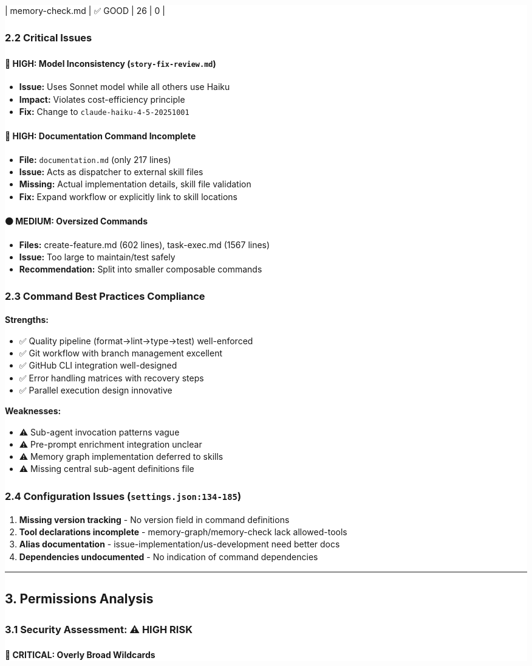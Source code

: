 | memory-check.md | ✅ GOOD | 26 | 0 |

### 2.2 Critical Issues

#### 🔴 **HIGH: Model Inconsistency** (`story-fix-review.md`)
- **Issue:** Uses Sonnet model while all others use Haiku
- **Impact:** Violates cost-efficiency principle
- **Fix:** Change to `claude-haiku-4-5-20251001`

#### 🔴 **HIGH: Documentation Command Incomplete**
- **File:** `documentation.md` (only 217 lines)
- **Issue:** Acts as dispatcher to external skill files
- **Missing:** Actual implementation details, skill file validation
- **Fix:** Expand workflow or explicitly link to skill locations

#### 🟠 **MEDIUM: Oversized Commands**
- **Files:** create-feature.md (602 lines), task-exec.md (1567 lines)
- **Issue:** Too large to maintain/test safely
- **Recommendation:** Split into smaller composable commands

### 2.3 Command Best Practices Compliance

**Strengths:**
- ✅ Quality pipeline (format→lint→type→test) well-enforced
- ✅ Git workflow with branch management excellent
- ✅ GitHub CLI integration well-designed
- ✅ Error handling matrices with recovery steps
- ✅ Parallel execution design innovative

**Weaknesses:**
- ⚠️ Sub-agent invocation patterns vague
- ⚠️ Pre-prompt enrichment integration unclear
- ⚠️ Memory graph implementation deferred to skills
- ⚠️ Missing central sub-agent definitions file

### 2.4 Configuration Issues (`settings.json:134-185`)

1. **Missing version tracking** - No version field in command definitions
2. **Tool declarations incomplete** - memory-graph/memory-check lack allowed-tools
3. **Alias documentation** - issue-implementation/us-development need better docs
4. **Dependencies undocumented** - No indication of command dependencies

---

## 3. Permissions Analysis

### 3.1 Security Assessment: ⚠️ HIGH RISK

#### 🔴 **CRITICAL: Overly Broad Wildcards**
